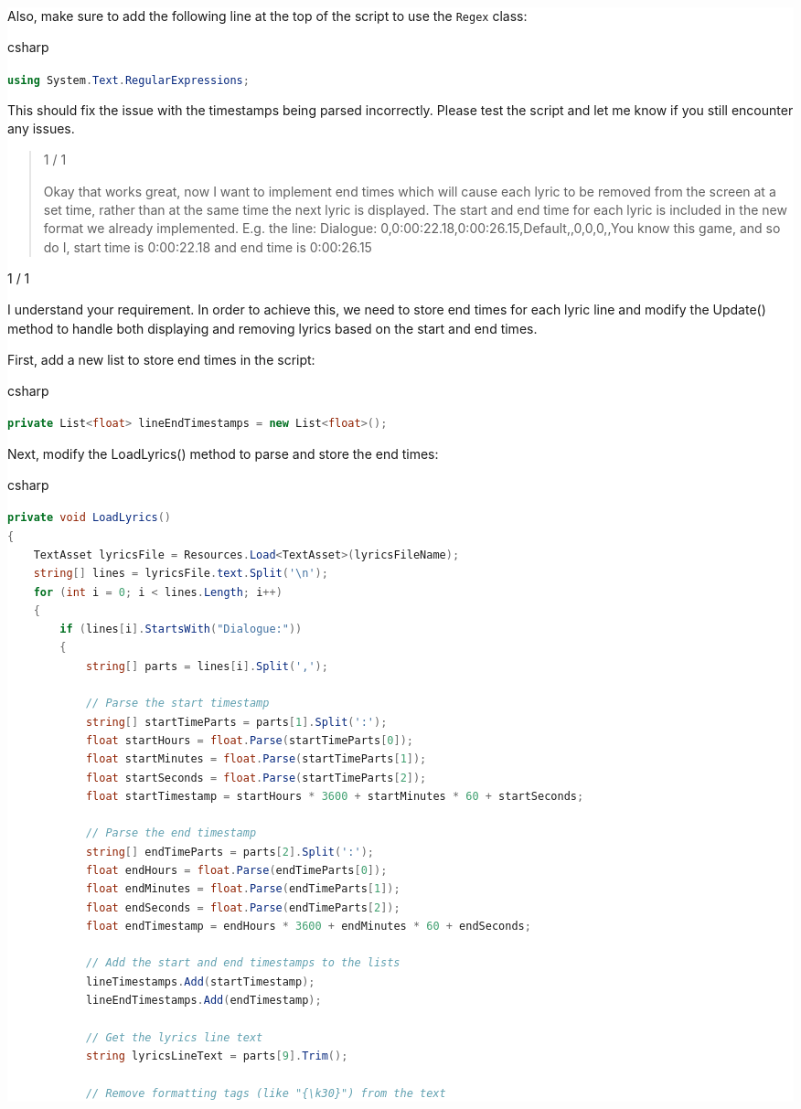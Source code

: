 Also, make sure to add the following line at the top of the script to use the `Regex` class:

csharp

```csharp
using System.Text.RegularExpressions;
```

This should fix the issue with the timestamps being parsed incorrectly. Please test the script and let me know if you still encounter any issues.

> 1 / 1
> 
> Okay that works great, now I want to implement end times which will cause each lyric to be removed from the screen at a set time, rather than at the same time the next lyric is displayed. The start and end time for each lyric is included in the new format we already implemented. E.g. the line: Dialogue: 0,0:00:22.18,0:00:26.15,Default,,0,0,0,,You know this game, and so do I, start time is 0:00:22.18 and end time is 0:00:26.15

1 / 1

I understand your requirement. In order to achieve this, we need to store end times for each lyric line and modify the Update() method to handle both displaying and removing lyrics based on the start and end times.

First, add a new list to store end times in the script:

csharp

```csharp
private List<float> lineEndTimestamps = new List<float>();
```

Next, modify the LoadLyrics() method to parse and store the end times:

csharp

```csharp
private void LoadLyrics()
{
    TextAsset lyricsFile = Resources.Load<TextAsset>(lyricsFileName);
    string[] lines = lyricsFile.text.Split('\n');
    for (int i = 0; i < lines.Length; i++)
    {
        if (lines[i].StartsWith("Dialogue:"))
        {
            string[] parts = lines[i].Split(',');

            // Parse the start timestamp
            string[] startTimeParts = parts[1].Split(':');
            float startHours = float.Parse(startTimeParts[0]);
            float startMinutes = float.Parse(startTimeParts[1]);
            float startSeconds = float.Parse(startTimeParts[2]);
            float startTimestamp = startHours * 3600 + startMinutes * 60 + startSeconds;

            // Parse the end timestamp
            string[] endTimeParts = parts[2].Split(':');
            float endHours = float.Parse(endTimeParts[0]);
            float endMinutes = float.Parse(endTimeParts[1]);
            float endSeconds = float.Parse(endTimeParts[2]);
            float endTimestamp = endHours * 3600 + endMinutes * 60 + endSeconds;

            // Add the start and end timestamps to the lists
            lineTimestamps.Add(startTimestamp);
            lineEndTimestamps.Add(endTimestamp);

            // Get the lyrics line text
            string lyricsLineText = parts[9].Trim();

            // Remove formatting tags (like "{\k30}") from the text
```
